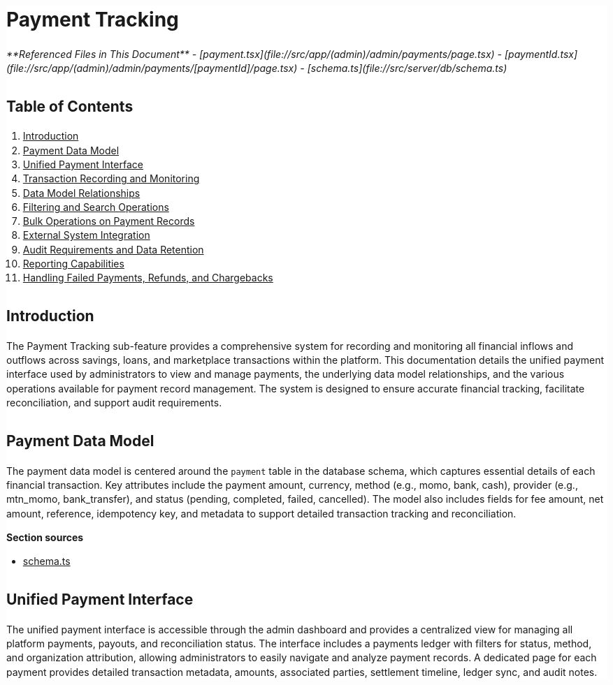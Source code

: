 # Payment Tracking

<cite>
**Referenced Files in This Document**   
- [payment.tsx](file://src/app/(admin)/admin/payments/page.tsx)
- [paymentId.tsx](file://src/app/(admin)/admin/payments/[paymentId]/page.tsx)
- [schema.ts](file://src/server/db/schema.ts)
</cite>

## Table of Contents
1. [Introduction](#introduction)
2. [Payment Data Model](#payment-data-model)
3. [Unified Payment Interface](#unified-payment-interface)
4. [Transaction Recording and Monitoring](#transaction-recording-and-monitoring)
5. [Data Model Relationships](#data-model-relationships)
6. [Filtering and Search Operations](#filtering-and-search-operations)
7. [Bulk Operations on Payment Records](#bulk-operations-on-payment-records)
8. [External System Integration](#external-system-integration)
9. [Audit Requirements and Data Retention](#audit-requirements-and-data-retention)
10. [Reporting Capabilities](#reporting-capabilities)
11. [Handling Failed Payments, Refunds, and Chargebacks](#handling-failed-payments-refunds-and-chargebacks)

## Introduction
The Payment Tracking sub-feature provides a comprehensive system for recording and monitoring all financial inflows and outflows across savings, loans, and marketplace transactions within the platform. This documentation details the unified payment interface used by administrators to view and manage payments, the underlying data model relationships, and the various operations available for payment record management. The system is designed to ensure accurate financial tracking, facilitate reconciliation, and support audit requirements.

## Payment Data Model
The payment data model is centered around the `payment` table in the database schema, which captures essential details of each financial transaction. Key attributes include the payment amount, currency, method (e.g., momo, bank, cash), provider (e.g., mtn_momo, bank_transfer), and status (pending, completed, failed, cancelled). The model also includes fields for fee amount, net amount, reference, idempotency key, and metadata to support detailed transaction tracking and reconciliation.

**Section sources**
- [schema.ts](file://src/server/db/schema.ts#L743-L779)

## Unified Payment Interface
The unified payment interface is accessible through the admin dashboard and provides a centralized view for managing all platform payments, payouts, and reconciliation status. The interface includes a payments ledger with filters for status, method, and organization attribution, allowing administrators to easily navigate and analyze payment records. A dedicated page for each payment provides detailed transaction metadata, amounts, associated parties, settlement timeline, ledger sync, and audit notes.
